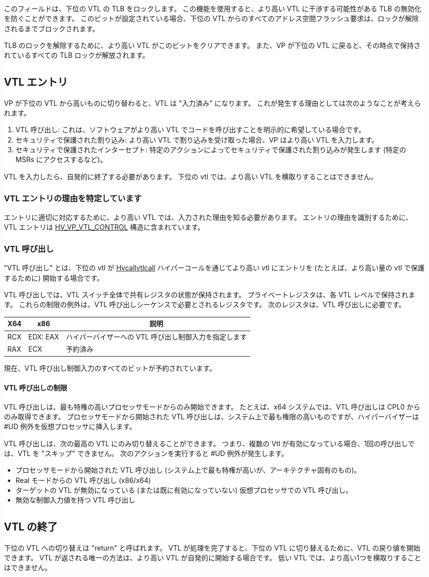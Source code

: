 このフィールドは、下位の VTL の TLB をロックします。 この機能を使用すると、より高い VTL に干渉する可能性がある TLB の無効化を防ぐことができます。 このビットが設定されている場合、下位の VTL からのすべてのアドレス空間フラッシュ要求は、ロックが解除されるまでブロックされます。

TLB のロックを解除するために、より高い VTL がこのビットをクリアできます。 また、VP が下位の VTL に戻ると、その時点で保持されているすべての TLB ロックが解放されます。

## <a name="vtl-entry"></a>VTL エントリ

VP が下位の VTL から高いものに切り替わると、VTL は "入力済み" になります。 これが発生する理由としては次のようなことが考えられます。

1. VTL 呼び出し: これは、ソフトウェアがより高い VTL でコードを呼び出すことを明示的に希望している場合です。
2. セキュリティで保護された割り込み: より高い VTL で割り込みを受け取った場合、VP はより高い VTL を入力します。
3. セキュリティで保護されたインターセプト: 特定のアクションによってセキュリティで保護された割り込みが発生します (特定の MSRs にアクセスするなど)。

VTL を入力したら、自発的に終了する必要があります。 下位の vtl では、より高い VTL を横取りすることはできません。

### <a name="identifying-vtl-entry-reason"></a>VTL エントリの理由を特定しています

エントリに適切に対応するために、より高い VTL では、入力された理由を知る必要があります。 エントリの理由を識別するために、VTL エントリは [HV_VP_VTL_CONTROL](datatypes/HV_VP_VTL_CONTROL.md) 構造に含まれています。

### <a name="vtl-call"></a>VTL 呼び出し

"VTL 呼び出し" とは、下位の vtl が [Hvcallvtlcall](hypercalls/HvCallVtlCall.md) ハイパーコールを通じてより高い vtl にエントリを (たとえば、より高い量の vtl で保護するために) 開始する場合です。

VTL 呼び出しでは、VTL スイッチ全体で共有レジスタの状態が保持されます。 プライベートレジスタは、各 VTL レベルで保持されます。 これらの制限の例外は、VTL 呼び出しシーケンスで必要とされるレジスタです。 次のレジスタは、VTL 呼び出しに必要です。

| X64     | x86     | 説明                                                 |
|---------|---------|-------------------------------------------------------------|
| RCX     | EDX: EAX | ハイパーバイザーへの VTL 呼び出し制御入力を指定します        |
| RAX     | ECX     | 予約済み                                                    |

現在、VTL 呼び出し制御入力のすべてのビットが予約されています。

#### <a name="vtl-call-restrictions"></a>VTL 呼び出しの制限

VTL 呼び出しは、最も特権の高いプロセッサモードからのみ開始できます。 たとえば、x64 システムでは、VTL 呼び出しは CPL0 からのみ取得できます。 プロセッサモードから開始された VTL 呼び出しは、システム上で最も権限の高いものですが、ハイパーバイザーは #UD 例外を仮想プロセッサに挿入します。

VTL 呼び出しは、次の最高の VTL にのみ切り替えることができます。 つまり、複数の Vtl が有効になっている場合、1回の呼び出しでは、VTL を "スキップ" できません。
次のアクションを実行すると #UD 例外が発生します。

- プロセッサモードから開始された VTL 呼び出し (システム上で最も特権が高いが、アーキテクチャ固有のもの)。
- Real モードからの VTL 呼び出し (x86/x64)
- ターゲットの VTL が無効になっている (または既に有効になっていない) 仮想プロセッサでの VTL 呼び出し。
- 無効な制御入力値を持つ VTL 呼び出し

## <a name="vtl-exit"></a>VTL の終了

下位の VTL への切り替えは "return" と呼ばれます。 VTL が処理を完了すると、下位の VTL に切り替えるために、VTL の戻り値を開始できます。 VTL が返される唯一の方法は、より高い VTL が自発的に開始する場合です。 低い VTL では、より高い1つを横取りすることはできません。

